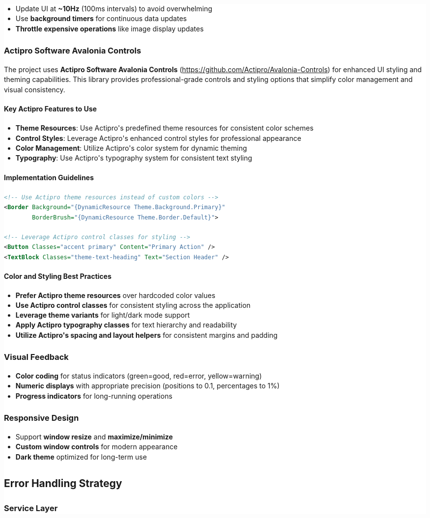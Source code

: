 - Update UI at **~10Hz** (100ms intervals) to avoid overwhelming
- Use **background timers** for continuous data updates
- **Throttle expensive operations** like image display updates

### Actipro Software Avalonia Controls

The project uses **Actipro Software Avalonia Controls** (https://github.com/Actipro/Avalonia-Controls) for enhanced UI styling and theming capabilities. This library provides professional-grade controls and styling options that simplify color management and visual consistency.

#### Key Actipro Features to Use

- **Theme Resources**: Use Actipro's predefined theme resources for consistent color schemes
- **Control Styles**: Leverage Actipro's enhanced control styles for professional appearance
- **Color Management**: Utilize Actipro's color system for dynamic theming
- **Typography**: Use Actipro's typography system for consistent text styling

#### Implementation Guidelines

```xml
<!-- Use Actipro theme resources instead of custom colors -->
<Border Background="{DynamicResource Theme.Background.Primary}"
        BorderBrush="{DynamicResource Theme.Border.Default}">

<!-- Leverage Actipro control classes for styling -->
<Button Classes="accent primary" Content="Primary Action" />
<TextBlock Classes="theme-text-heading" Text="Section Header" />
```

#### Color and Styling Best Practices

- **Prefer Actipro theme resources** over hardcoded color values
- **Use Actipro control classes** for consistent styling across the application
- **Leverage theme variants** for light/dark mode support
- **Apply Actipro typography classes** for text hierarchy and readability
- **Utilize Actipro's spacing and layout helpers** for consistent margins and padding

### Visual Feedback

- **Color coding** for status indicators (green=good, red=error, yellow=warning)
- **Numeric displays** with appropriate precision (positions to 0.1, percentages to 1%)
- **Progress indicators** for long-running operations

### Responsive Design

- Support **window resize** and **maximize/minimize**
- **Custom window controls** for modern appearance
- **Dark theme** optimized for long-term use

## Error Handling Strategy

### Service Layer
